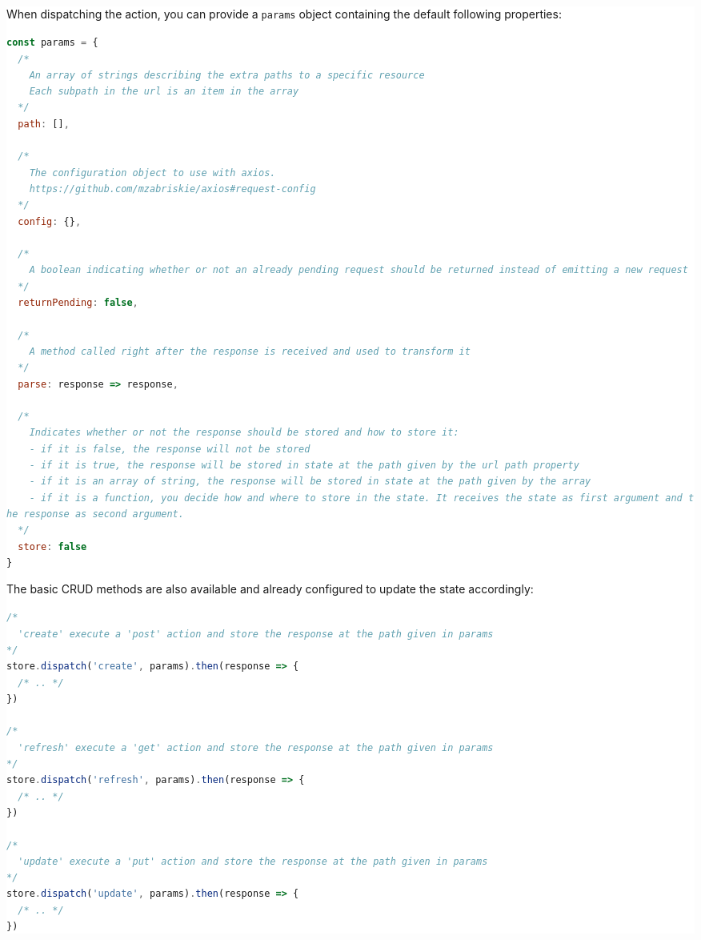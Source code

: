 When dispatching the action, you can provide a `params` object containing the default following properties:

```js
const params = {
  /*
    An array of strings describing the extra paths to a specific resource
    Each subpath in the url is an item in the array
  */
  path: [],

  /*
    The configuration object to use with axios.
    https://github.com/mzabriskie/axios#request-config
  */
  config: {},

  /*
    A boolean indicating whether or not an already pending request should be returned instead of emitting a new request
  */
  returnPending: false,

  /*
    A method called right after the response is received and used to transform it
  */
  parse: response => response,

  /*
    Indicates whether or not the response should be stored and how to store it:
    - if it is false, the response will not be stored
    - if it is true, the response will be stored in state at the path given by the url path property
    - if it is an array of string, the response will be stored in state at the path given by the array
    - if it is a function, you decide how and where to store in the state. It receives the state as first argument and the response as second argument.
  */
  store: false
}
```

The basic CRUD methods are also available and already configured to update the state accordingly:

```js
/*
  'create' execute a 'post' action and store the response at the path given in params
*/
store.dispatch('create', params).then(response => {
  /* .. */
})

/*
  'refresh' execute a 'get' action and store the response at the path given in params
*/
store.dispatch('refresh', params).then(response => {
  /* .. */
})

/*
  'update' execute a 'put' action and store the response at the path given in params
*/
store.dispatch('update', params).then(response => {
  /* .. */
})
```